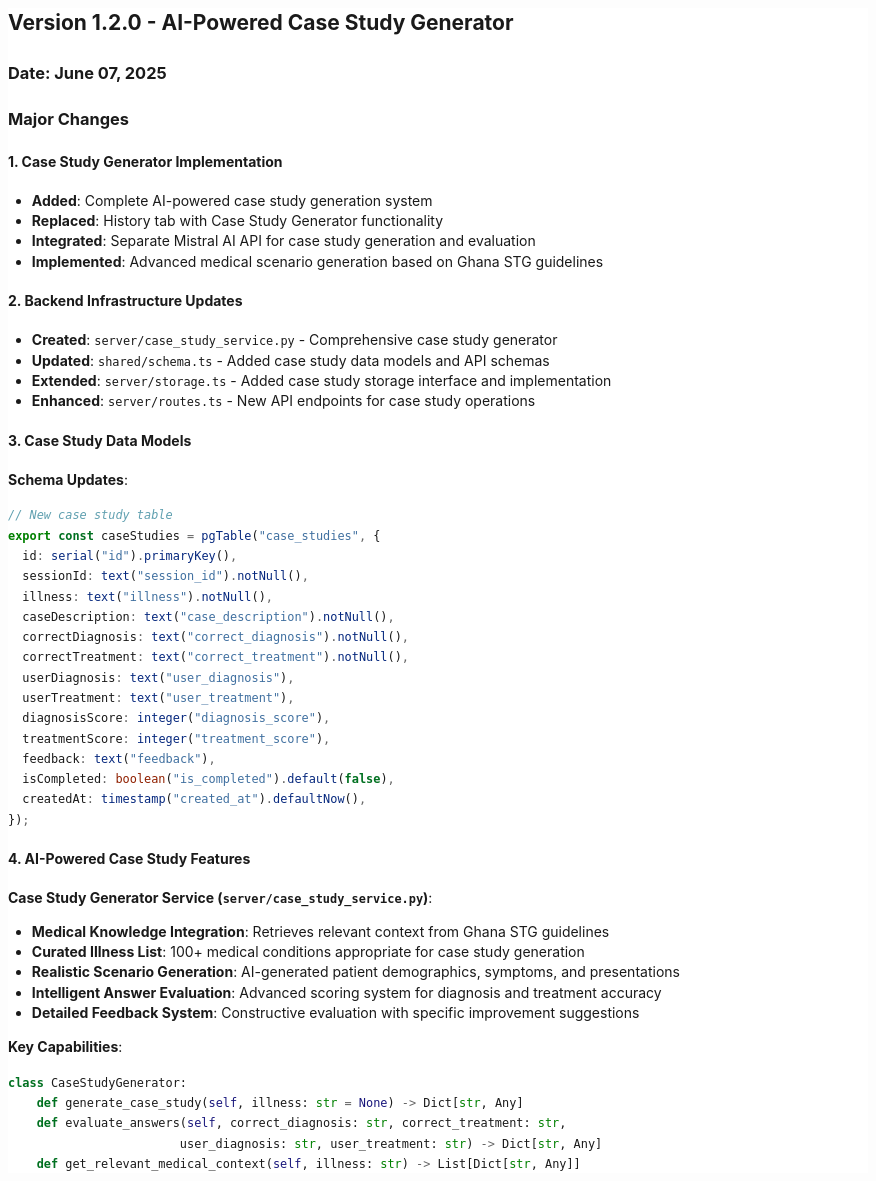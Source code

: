 ## Version 1.2.0 - AI-Powered Case Study Generator

### Date: June 07, 2025

### Major Changes

#### 1. Case Study Generator Implementation
- **Added**: Complete AI-powered case study generation system
- **Replaced**: History tab with Case Study Generator functionality
- **Integrated**: Separate Mistral AI API for case study generation and evaluation
- **Implemented**: Advanced medical scenario generation based on Ghana STG guidelines

#### 2. Backend Infrastructure Updates
- **Created**: `server/case_study_service.py` - Comprehensive case study generator
- **Updated**: `shared/schema.ts` - Added case study data models and API schemas
- **Extended**: `server/storage.ts` - Added case study storage interface and implementation
- **Enhanced**: `server/routes.ts` - New API endpoints for case study operations

#### 3. Case Study Data Models
**Schema Updates**:
```typescript
// New case study table
export const caseStudies = pgTable("case_studies", {
  id: serial("id").primaryKey(),
  sessionId: text("session_id").notNull(),
  illness: text("illness").notNull(),
  caseDescription: text("case_description").notNull(),
  correctDiagnosis: text("correct_diagnosis").notNull(),
  correctTreatment: text("correct_treatment").notNull(),
  userDiagnosis: text("user_diagnosis"),
  userTreatment: text("user_treatment"),
  diagnosisScore: integer("diagnosis_score"),
  treatmentScore: integer("treatment_score"),
  feedback: text("feedback"),
  isCompleted: boolean("is_completed").default(false),
  createdAt: timestamp("created_at").defaultNow(),
});
```

#### 4. AI-Powered Case Study Features
**Case Study Generator Service (`server/case_study_service.py`)**:
- **Medical Knowledge Integration**: Retrieves relevant context from Ghana STG guidelines
- **Curated Illness List**: 100+ medical conditions appropriate for case study generation
- **Realistic Scenario Generation**: AI-generated patient demographics, symptoms, and presentations
- **Intelligent Answer Evaluation**: Advanced scoring system for diagnosis and treatment accuracy
- **Detailed Feedback System**: Constructive evaluation with specific improvement suggestions

**Key Capabilities**:
```python
class CaseStudyGenerator:
    def generate_case_study(self, illness: str = None) -> Dict[str, Any]
    def evaluate_answers(self, correct_diagnosis: str, correct_treatment: str, 
                        user_diagnosis: str, user_treatment: str) -> Dict[str, Any]
    def get_relevant_medical_context(self, illness: str) -> List[Dict[str, Any]]
```
